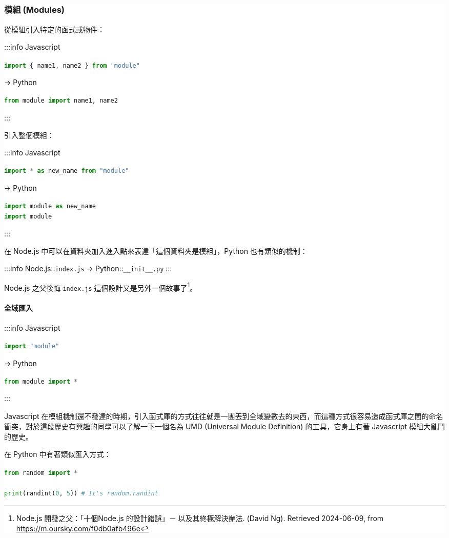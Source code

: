 ### 模組 (Modules)

從模組引入特定的函式或物件：

:::info
Javascript
```javascript
import { name1, name2 } from "module"
```
→ Python
```python
from module import name1, name2
```
:::

引入整個模組：

:::info
Javascript
```javascript
import * as new_name from "module"
```
→ Python
```python
import module as new_name
import module
```
:::

在 Node.js 中可以在資料夾加入進入點來表達「這個資料夾是模組」，Python 也有類似的機制：

:::info
Node.js::`index.js` → Python::`__init__.py`
:::

Node.js 之父後悔 `index.js` 這個設計又是另外一個故事了[^10-things-i-regret-about-nodejs]。

[^10-things-i-regret-about-nodejs]: Node.js 開發之父：「十個Node.js 的設計錯誤」－ 以及其終極解決辦法. (David Ng). Retrieved 2024-06-09, from https://m.oursky.com/f0db0afb496e

#### 全域匯入

:::info
Javascript
```javascript
import "module"
```
→ Python
```python
from module import *
```
:::

Javascript 在模組機制還不發達的時期，引入函式庫的方式往往就是一團丟到全域變數去的東西，而這種方式很容易造成函式庫之間的命名衝突，對於這段歷史有興趣的同學可以了解一下一個名為 UMD (Universal Module Definition) 的工具，它身上有著 Javascript 模組大亂鬥的歷史。

在 Python 中有著類似匯入方式：

```python
from random import *

print(randint(0, 5)) # It's random.randint
```


[^node-releases]: Node.js — Node.js Releases. Retrieved 2024-06-09, from https://nodejs.org/en/about/previous-releases
[^python-type-PEP]: 新的型態提示PEP. (林信良). Retrieved 2024-06-09, from https://www.ithome.com.tw/voice/140338
[^python-typing]: 使用 Python typing 模組對你的同事好一點. (Amo Chen). Retrieved 2024-06-09, from https://myapollo.com.tw/blog/python-typing-module/
[^python-tuple-list-unpack]: Unpack a tuple and list in Python. (nkmk). Retrieved 2024-06-09, from https://note.nkmk.me/en/python-tuple-list-unpack/
[^python-array]: Python Arrays. (w3school). Retrieved 2024-06-09, from https://www.w3schools.com/python/python_arrays.asp